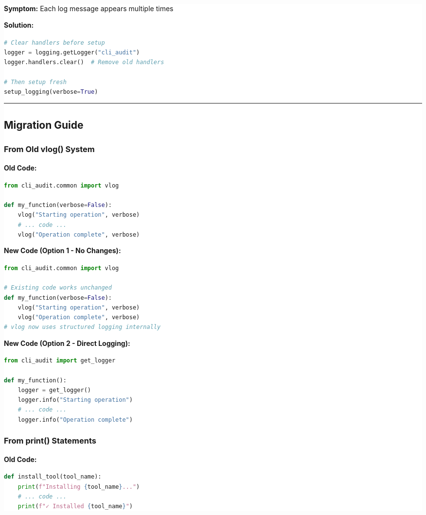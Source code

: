 **Symptom:** Each log message appears multiple times

**Solution:**
```python
# Clear handlers before setup
logger = logging.getLogger("cli_audit")
logger.handlers.clear()  # Remove old handlers

# Then setup fresh
setup_logging(verbose=True)
```

---

## Migration Guide

### From Old vlog() System

**Old Code:**
```python
from cli_audit.common import vlog

def my_function(verbose=False):
    vlog("Starting operation", verbose)
    # ... code ...
    vlog("Operation complete", verbose)
```

**New Code (Option 1 - No Changes):**
```python
from cli_audit.common import vlog

# Existing code works unchanged
def my_function(verbose=False):
    vlog("Starting operation", verbose)
    vlog("Operation complete", verbose)
# vlog now uses structured logging internally
```

**New Code (Option 2 - Direct Logging):**
```python
from cli_audit import get_logger

def my_function():
    logger = get_logger()
    logger.info("Starting operation")
    # ... code ...
    logger.info("Operation complete")
```

### From print() Statements

**Old Code:**
```python
def install_tool(tool_name):
    print(f"Installing {tool_name}...")
    # ... code ...
    print(f"✓ Installed {tool_name}")
```
